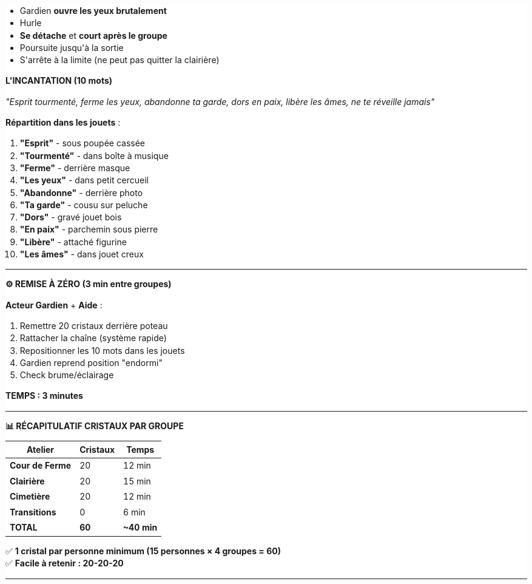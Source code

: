 - Gardien **ouvre les yeux brutalement**
- Hurle
- **Se détache** et **court après le groupe**
- Poursuite jusqu'à la sortie
- S'arrête à la limite (ne peut pas quitter la clairière)

**L'INCANTATION (10 mots)**

_"Esprit tourmenté, ferme les yeux, abandonne ta garde, dors en paix, libère les âmes, ne te réveille jamais"_

**Répartition dans les jouets** :

1. **"Esprit"** - sous poupée cassée
2. **"Tourmenté"** - dans boîte à musique
3. **"Ferme"** - derrière masque
4. **"Les yeux"** - dans petit cercueil
5. **"Abandonne"** - derrière photo
6. **"Ta garde"** - cousu sur peluche
7. **"Dors"** - gravé jouet bois
8. **"En paix"** - parchemin sous pierre
9. **"Libère"** - attaché figurine
10. **"Les âmes"** - dans jouet creux

---

**⚙️ REMISE À ZÉRO (3 min entre groupes)**

**Acteur Gardien** + **Aide** :

1. Remettre 20 cristaux derrière poteau
2. Rattacher la chaîne (système rapide)
3. Repositionner les 10 mots dans les jouets
4. Gardien reprend position "endormi"
5. Check brume/éclairage

**TEMPS : 3 minutes**

---

**📊 RÉCAPITULATIF CRISTAUX PAR GROUPE**

|**Atelier**|**Cristaux**|**Temps**|
|---|---|---|
|**Cour de Ferme**|20|12 min|
|**Clairière**|20|15 min|
|**Cimetière**|20|12 min|
|**Transitions**|0|6 min|
|**TOTAL**|**60**|**~40 min**|

✅ **1 cristal par personne minimum (15 personnes × 4 groupes = 60)**  
✅ **Facile à retenir : 20-20-20**

---
